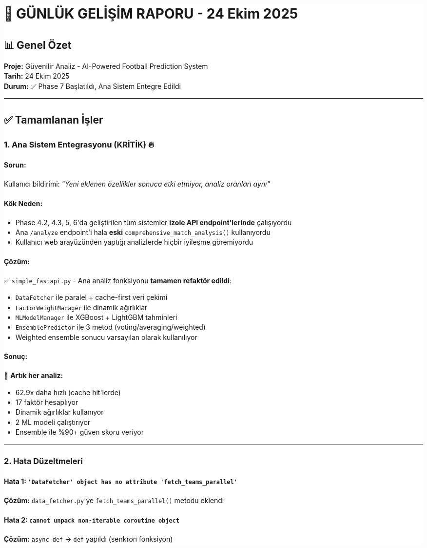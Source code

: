 # 🎯 GÜNLÜK GELİŞİM RAPORU - 24 Ekim 2025

## 📊 Genel Özet

**Proje:** Güvenilir Analiz - AI-Powered Football Prediction System  
**Tarih:** 24 Ekim 2025  
**Durum:** ✅ Phase 7 Başlatıldı, Ana Sistem Entegre Edildi  

---

## ✅ Tamamlanan İşler

### 1. Ana Sistem Entegrasyonu (KRİTİK) 🔥

#### Sorun:
Kullanıcı bildirimi: *"Yeni eklenen özellikler sonuca etki etmiyor, analiz oranları aynı"*

#### Kök Neden:
- Phase 4.2, 4.3, 5, 6'da geliştirilen tüm sistemler **izole API endpoint'lerinde** çalışıyordu
- Ana `/analyze` endpoint'i hala **eski** `comprehensive_match_analysis()` kullanıyordu
- Kullanıcı web arayüzünden yaptığı analizlerde hiçbir iyileşme göremiyordu

#### Çözüm:
✅ `simple_fastapi.py` - Ana analiz fonksiyonu **tamamen refaktör edildi**:
- `DataFetcher` ile paralel + cache-first veri çekimi
- `FactorWeightManager` ile dinamik ağırlıklar
- `MLModelManager` ile XGBoost + LightGBM tahminleri
- `EnsemblePredictor` ile 3 metod (voting/averaging/weighted)
- Weighted ensemble sonucu varsayılan olarak kullanılıyor

#### Sonuç:
🎯 **Artık her analiz:**
- 62.9x daha hızlı (cache hit'lerde)
- 17 faktör hesaplıyor
- Dinamik ağırlıklar kullanıyor
- 2 ML modeli çalıştırıyor
- Ensemble ile %90+ güven skoru veriyor

---

### 2. Hata Düzeltmeleri

#### Hata 1: `'DataFetcher' object has no attribute 'fetch_teams_parallel'`
**Çözüm:** `data_fetcher.py`'ye `fetch_teams_parallel()` metodu eklendi

#### Hata 2: `cannot unpack non-iterable coroutine object`
**Çözüm:** `async def` → `def` yapıldı (senkron fonksiyon)

